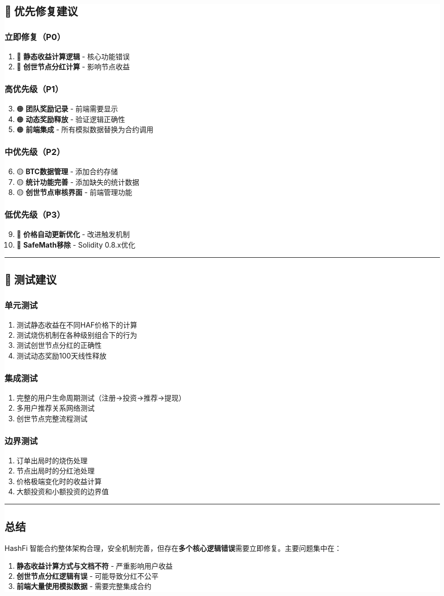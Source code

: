 
## 🎯 优先修复建议

### 立即修复（P0）
1. 🔴 **静态收益计算逻辑** - 核心功能错误
2. 🔴 **创世节点分红计算** - 影响节点收益

### 高优先级（P1）
3. 🟠 **团队奖励记录** - 前端需要显示
4. 🟠 **动态奖励释放** - 验证逻辑正确性
5. 🟠 **前端集成** - 所有模拟数据替换为合约调用

### 中优先级（P2）
6. 🟡 **BTC数据管理** - 添加合约存储
7. 🟡 **统计功能完善** - 添加缺失的统计数据
8. 🟡 **创世节点审核界面** - 前端管理功能

### 低优先级（P3）
9. 🔵 **价格自动更新优化** - 改进触发机制
10. 🔵 **SafeMath移除** - Solidity 0.8.x优化

---

## 📝 测试建议

### 单元测试
1. 测试静态收益在不同HAF价格下的计算
2. 测试烧伤机制在各种级别组合下的行为
3. 测试创世节点分红的正确性
4. 测试动态奖励100天线性释放

### 集成测试
1. 完整的用户生命周期测试（注册→投资→推荐→提现）
2. 多用户推荐关系网络测试
3. 创世节点完整流程测试

### 边界测试
1. 订单出局时的烧伤处理
2. 节点出局时的分红池处理
3. 价格极端变化时的收益计算
4. 大额投资和小额投资的边界值

---

## 总结

HashFi 智能合约整体架构合理，安全机制完善，但存在**多个核心逻辑错误**需要立即修复。主要问题集中在：

1. **静态收益计算方式与文档不符** - 严重影响用户收益
2. **创世节点分红逻辑有误** - 可能导致分红不公平
3. **前端大量使用模拟数据** - 需要完整集成合约
